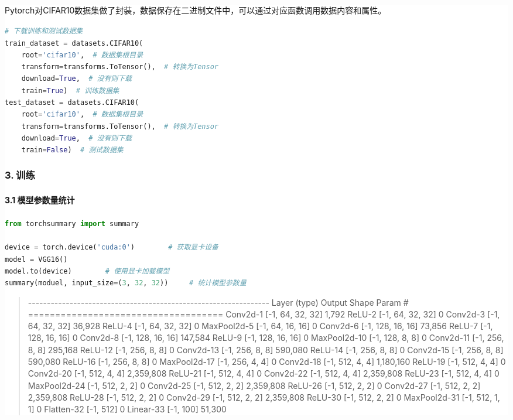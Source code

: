 Pytorch对CIFAR10数据集做了封装，数据保存在二进制文件中，可以通过对应函数调用数据内容和属性。

``` python
# 下载训练和测试数据集
train_dataset = datasets.CIFAR10(
    root='cifar10',  # 数据集根目录
    transform=transforms.ToTensor(),  # 转换为Tensor
    download=True,  # 没有则下载
    train=True)  # 训练数据集
test_dataset = datasets.CIFAR10(
    root='cifar10',  # 数据集根目录
    transform=transforms.ToTensor(),  # 转换为Tensor
    download=True,  # 没有则下载
    train=False)  # 测试数据集
```

### 3. 训练

#### 3.1 模型参数量统计

``` python
from torchsummary import summary
 
device = torch.device('cuda:0')        # 获取显卡设备
model = VGG16()
model.to(device)        # 使用显卡加载模型
summary(moduel, input_size=(3, 32, 32))     # 统计模型参数量
```

> \----------------------------------------------------------------
>     Layer (type)               Output Shape         Param \#
> \====================================
>             Conv2d-1           [-1, 64, 32, 32]           1,792
>               ReLU-2           [-1, 64, 32, 32]               0
>             Conv2d-3           [-1, 64, 32, 32]          36,928
>               ReLU-4           [-1, 64, 32, 32]               0
>          MaxPool2d-5           [-1, 64, 16, 16]               0
>             Conv2d-6          [-1, 128, 16, 16]          73,856
>               ReLU-7          [-1, 128, 16, 16]               0
>             Conv2d-8          [-1, 128, 16, 16]         147,584
>               ReLU-9          [-1, 128, 16, 16]               0
>         MaxPool2d-10            [-1, 128, 8, 8]               0
>            Conv2d-11            [-1, 256, 8, 8]         295,168
>              ReLU-12            [-1, 256, 8, 8]               0
>            Conv2d-13            [-1, 256, 8, 8]         590,080
>              ReLU-14            [-1, 256, 8, 8]               0
>            Conv2d-15            [-1, 256, 8, 8]         590,080
>              ReLU-16            [-1, 256, 8, 8]               0
>         MaxPool2d-17            [-1, 256, 4, 4]               0
>            Conv2d-18            [-1, 512, 4, 4]       1,180,160
>              ReLU-19            [-1, 512, 4, 4]               0
>            Conv2d-20            [-1, 512, 4, 4]       2,359,808
>              ReLU-21            [-1, 512, 4, 4]               0
>            Conv2d-22            [-1, 512, 4, 4]       2,359,808
>              ReLU-23            [-1, 512, 4, 4]               0
>         MaxPool2d-24            [-1, 512, 2, 2]               0
>            Conv2d-25            [-1, 512, 2, 2]       2,359,808
>              ReLU-26            [-1, 512, 2, 2]               0
>            Conv2d-27            [-1, 512, 2, 2]       2,359,808
>              ReLU-28            [-1, 512, 2, 2]               0
>            Conv2d-29            [-1, 512, 2, 2]       2,359,808
>              ReLU-30            [-1, 512, 2, 2]               0
>         MaxPool2d-31            [-1, 512, 1, 1]               0
>           Flatten-32                  [-1, 512]               0
>            Linear-33                  [-1, 100]          51,300